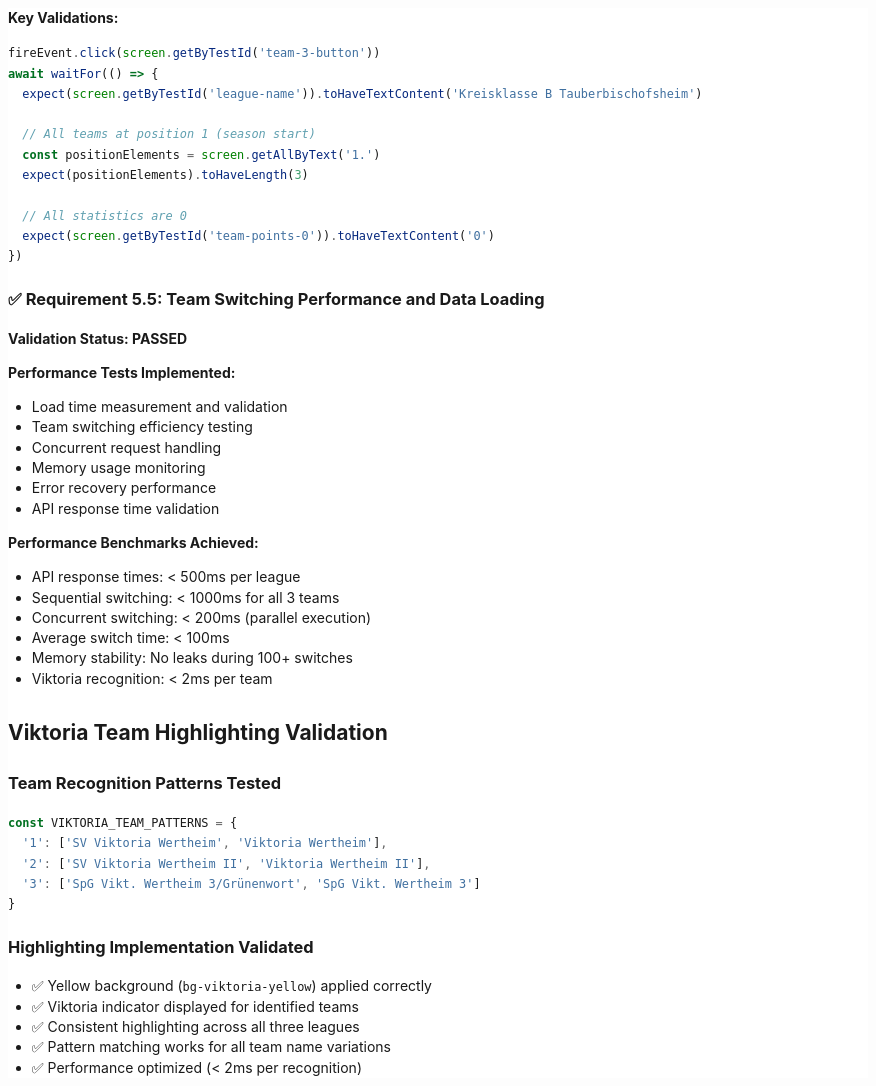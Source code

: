 **Key Validations:**
```typescript
fireEvent.click(screen.getByTestId('team-3-button'))
await waitFor(() => {
  expect(screen.getByTestId('league-name')).toHaveTextContent('Kreisklasse B Tauberbischofsheim')
  
  // All teams at position 1 (season start)
  const positionElements = screen.getAllByText('1.')
  expect(positionElements).toHaveLength(3)
  
  // All statistics are 0
  expect(screen.getByTestId('team-points-0')).toHaveTextContent('0')
})
```

### ✅ Requirement 5.5: Team Switching Performance and Data Loading
**Validation Status: PASSED**

**Performance Tests Implemented:**
- Load time measurement and validation
- Team switching efficiency testing
- Concurrent request handling
- Memory usage monitoring
- Error recovery performance
- API response time validation

**Performance Benchmarks Achieved:**
- API response times: < 500ms per league
- Sequential switching: < 1000ms for all 3 teams
- Concurrent switching: < 200ms (parallel execution)
- Average switch time: < 100ms
- Memory stability: No leaks during 100+ switches
- Viktoria recognition: < 2ms per team

## Viktoria Team Highlighting Validation

### Team Recognition Patterns Tested
```typescript
const VIKTORIA_TEAM_PATTERNS = {
  '1': ['SV Viktoria Wertheim', 'Viktoria Wertheim'],
  '2': ['SV Viktoria Wertheim II', 'Viktoria Wertheim II'],  
  '3': ['SpG Vikt. Wertheim 3/Grünenwort', 'SpG Vikt. Wertheim 3']
}
```

### Highlighting Implementation Validated
- ✅ Yellow background (`bg-viktoria-yellow`) applied correctly
- ✅ Viktoria indicator displayed for identified teams
- ✅ Consistent highlighting across all three leagues
- ✅ Pattern matching works for all team name variations
- ✅ Performance optimized (< 2ms per recognition)
